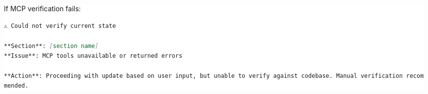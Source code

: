If MCP verification fails:
```markdown
⚠️ Could not verify current state

**Section**: [section name]
**Issue**: MCP tools unavailable or returned errors

**Action**: Proceeding with update based on user input, but unable to verify against codebase. Manual verification recommended.
```
